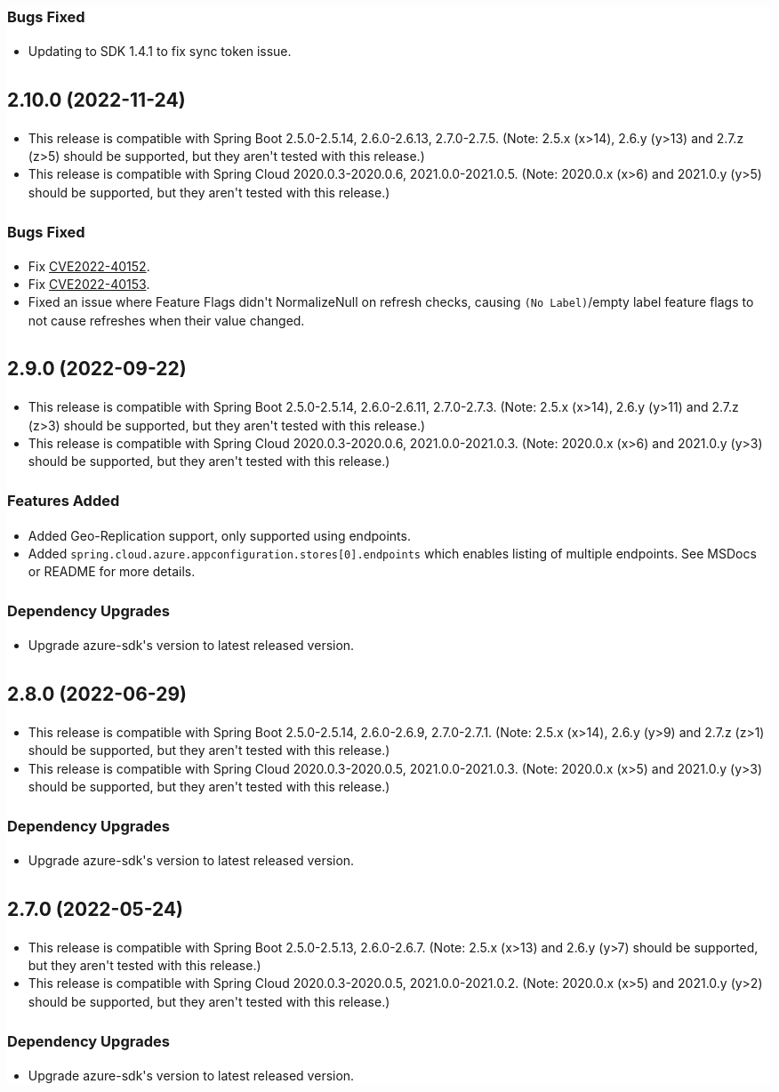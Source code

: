 ### Bugs Fixed
- Updating to SDK 1.4.1 to fix sync token issue.

## 2.10.0 (2022-11-24)
- This release is compatible with Spring Boot 2.5.0-2.5.14, 2.6.0-2.6.13, 2.7.0-2.7.5. (Note: 2.5.x (x>14), 2.6.y (y>13) and 2.7.z (z>5) should be supported, but they aren't tested with this release.)
- This release is compatible with Spring Cloud 2020.0.3-2020.0.6, 2021.0.0-2021.0.5. (Note: 2020.0.x (x>6) and 2021.0.y (y>5) should be supported, but they aren't tested with this release.)

### Bugs Fixed
- Fix [CVE2022-40152](https://nvd.nist.gov/vuln/detail/CVE-2022-40152).
- Fix [CVE2022-40153](https://nvd.nist.gov/vuln/detail/CVE-2022-40153).
- Fixed an issue where Feature Flags didn't NormalizeNull on refresh checks, causing `(No Label)`/empty label feature flags to not cause refreshes when their value changed.

## 2.9.0 (2022-09-22)
- This release is compatible with Spring Boot 2.5.0-2.5.14, 2.6.0-2.6.11, 2.7.0-2.7.3. (Note: 2.5.x (x>14), 2.6.y (y>11) and 2.7.z (z>3) should be supported, but they aren't tested with this release.)
- This release is compatible with Spring Cloud 2020.0.3-2020.0.6, 2021.0.0-2021.0.3. (Note: 2020.0.x (x>6) and 2021.0.y (y>3) should be supported, but they aren't tested with this release.)

### Features Added
- Added Geo-Replication support, only supported using endpoints.
- Added `spring.cloud.azure.appconfiguration.stores[0].endpoints` which enables listing of multiple endpoints. See MSDocs or README for more details.

### Dependency Upgrades
- Upgrade azure-sdk's version to latest released version.

## 2.8.0 (2022-06-29)
- This release is compatible with Spring Boot 2.5.0-2.5.14, 2.6.0-2.6.9, 2.7.0-2.7.1. (Note: 2.5.x (x>14), 2.6.y (y>9) and 2.7.z (z>1) should be supported, but they aren't tested with this release.)
- This release is compatible with Spring Cloud 2020.0.3-2020.0.5, 2021.0.0-2021.0.3. (Note: 2020.0.x (x>5) and 2021.0.y (y>3) should be supported, but they aren't tested with this release.)

### Dependency Upgrades
- Upgrade azure-sdk's version to latest released version.

## 2.7.0 (2022-05-24)
- This release is compatible with Spring Boot 2.5.0-2.5.13, 2.6.0-2.6.7. (Note: 2.5.x (x>13) and 2.6.y (y>7) should be supported, but they aren't tested with this release.)
- This release is compatible with Spring Cloud 2020.0.3-2020.0.5, 2021.0.0-2021.0.2. (Note: 2020.0.x (x>5) and 2021.0.y (y>2) should be supported, but they aren't tested with this release.)

### Dependency Upgrades
- Upgrade azure-sdk's version to latest released version.
